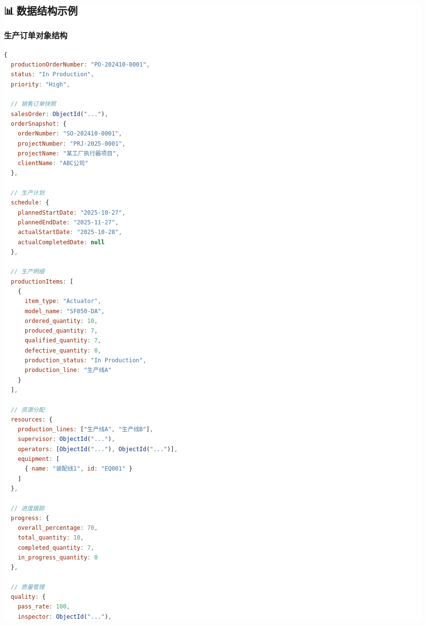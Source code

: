 
## 📊 数据结构示例

### 生产订单对象结构
```javascript
{
  productionOrderNumber: "PO-202410-0001",
  status: "In Production",
  priority: "High",
  
  // 销售订单快照
  salesOrder: ObjectId("..."),
  orderSnapshot: {
    orderNumber: "SO-202410-0001",
    projectNumber: "PRJ-2025-0001",
    projectName: "某工厂执行器项目",
    clientName: "ABC公司"
  },
  
  // 生产计划
  schedule: {
    plannedStartDate: "2025-10-27",
    plannedEndDate: "2025-11-27",
    actualStartDate: "2025-10-28",
    actualCompletedDate: null
  },
  
  // 生产明细
  productionItems: [
    {
      item_type: "Actuator",
      model_name: "SF050-DA",
      ordered_quantity: 10,
      produced_quantity: 7,
      qualified_quantity: 7,
      defective_quantity: 0,
      production_status: "In Production",
      production_line: "生产线A"
    }
  ],
  
  // 资源分配
  resources: {
    production_lines: ["生产线A", "生产线B"],
    supervisor: ObjectId("..."),
    operators: [ObjectId("..."), ObjectId("...")],
    equipment: [
      { name: "装配线1", id: "EQ001" }
    ]
  },
  
  // 进度跟踪
  progress: {
    overall_percentage: 70,
    total_quantity: 10,
    completed_quantity: 7,
    in_progress_quantity: 0
  },
  
  // 质量管理
  quality: {
    pass_rate: 100,
    inspector: ObjectId("..."),
```
